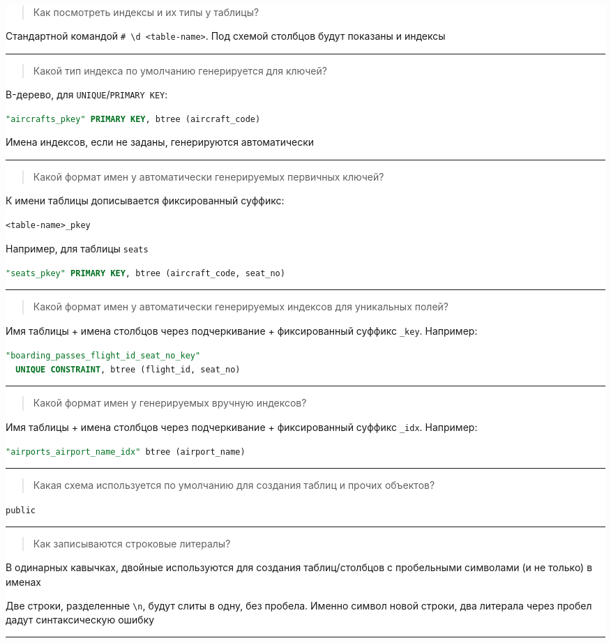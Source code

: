 > Как посмотреть индексы и их типы у таблицы?

Стандартной командой `# \d <table-name>`. Под схемой столбцов будут показаны и индексы

---
> Какой тип индекса по умолчанию генерируется для ключей?

B-дерево, для `UNIQUE`/`PRIMARY KEY`:

```sql
"aircrafts_pkey" PRIMARY KEY, btree (aircraft_code)
```

Имена индексов, если не заданы, генерируются автоматически

---
> Какой формат имен у автоматически генерируемых первичных ключей?

К имени таблицы дописывается фиксированный суффикс:

```
<table-name>_pkey
```

Например, для таблицы `seats`

```sql
"seats_pkey" PRIMARY KEY, btree (aircraft_code, seat_no)
```

---
> Какой формат имен у автоматически генерируемых индексов для уникальных полей?

Имя таблицы + имена столбцов через подчеркивание + фиксированный суффикс `_key`. Например:

```sql
"boarding_passes_flight_id_seat_no_key"
  UNIQUE CONSTRAINT, btree (flight_id, seat_no)
```

---
> Какой формат имен у генерируемых вручную индексов?

Имя таблицы + имена столбцов через подчеркивание + фиксированный суффикс `_idx`. Например:

```sql
"airports_airport_name_idx" btree (airport_name)
```

---
> Какая схема используется по умолчанию для создания таблиц и прочих объектов?

`public`

---
> Как записываются строковые литералы?

В одинарных кавычках, двойные используются для создания таблиц/столбцов с пробельными символами (и не только) в именах

Две строки, разделенные `\n`, будут слиты в одну, без пробела. Именно символ новой строки, два литерала через пробел дадут синтаксическую ошибку

---